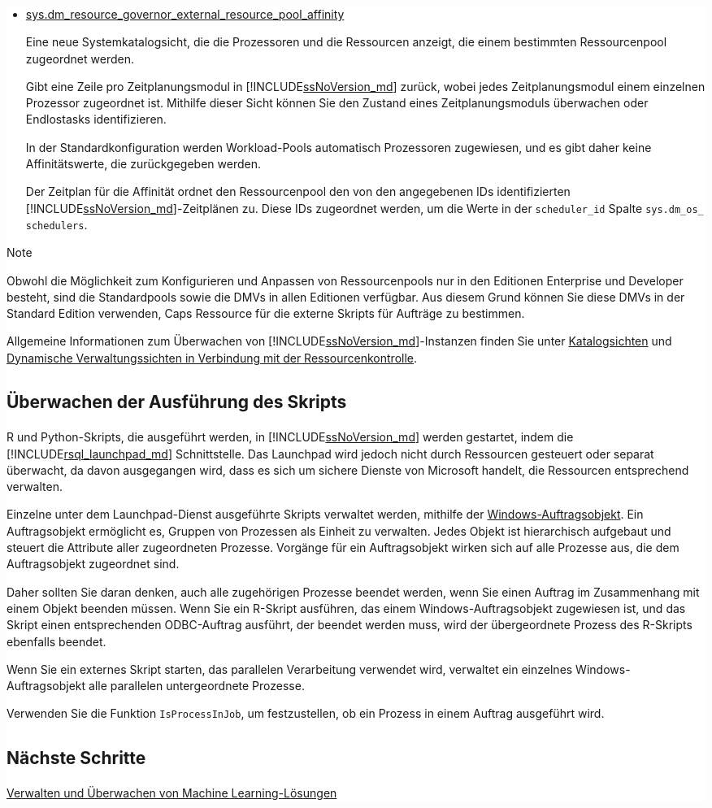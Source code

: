 + [sys.dm_resource_governor_external_resource_pool_affinity](../../relational-databases/system-dynamic-management-views/sys-dm-resource-governor-external-resource-pool-affinity-transact-sql.md)

  Eine neue Systemkatalogsicht, die die Prozessoren und die Ressourcen anzeigt, die einem bestimmten Ressourcenpool zugeordnet werden.

  Gibt eine Zeile pro Zeitplanungsmodul in [!INCLUDE[ssNoVersion_md](../../includes/ssnoversion-md.md)] zurück, wobei jedes Zeitplanungsmodul einem einzelnen Prozessor zugeordnet ist. Mithilfe dieser Sicht können Sie den Zustand eines Zeitplanungsmoduls überwachen oder Endlostasks identifizieren.

  In der Standardkonfiguration werden Workload-Pools automatisch Prozessoren zugewiesen, und es gibt daher keine Affinitätswerte, die zurückgegeben werden.

  Der Zeitplan für die Affinität ordnet den Ressourcenpool den von den angegebenen IDs identifizierten [!INCLUDE[ssNoVersion_md](../../includes/ssnoversion-md.md)]-Zeitplänen zu. Diese IDs zugeordnet werden, um die Werte in der `scheduler_id` Spalte `sys.dm_os_schedulers`.


> [!NOTE] 
> 
> Obwohl die Möglichkeit zum Konfigurieren und Anpassen von Ressourcenpools nur in den Editionen Enterprise und Developer besteht, sind die Standardpools sowie die DMVs in allen Editionen verfügbar. Aus diesem Grund können Sie diese DMVs in der Standard Edition verwenden, Caps Ressource für die externe Skripts für Aufträge zu bestimmen.

Allgemeine Informationen zum Überwachen von [!INCLUDE[ssNoVersion_md](../../includes/ssnoversion-md.md)]-Instanzen finden Sie unter [Katalogsichten](../../relational-databases/system-catalog-views/catalog-views-transact-sql.md) und [Dynamische Verwaltungssichten in Verbindung mit der Ressourcenkontrolle](../../relational-databases/system-dynamic-management-views/resource-governor-related-dynamic-management-views-transact-sql.md).

## <a name="monitoring-script-execution"></a>Überwachen der Ausführung des Skripts

R und Python-Skripts, die ausgeführt werden, in [!INCLUDE[ssNoVersion_md](../../includes/ssnoversion-md.md)] werden gestartet, indem die [!INCLUDE[rsql_launchpad_md](../../includes/rsql-launchpad-md.md)] Schnittstelle. Das Launchpad wird jedoch nicht durch Ressourcen gesteuert oder separat überwacht, da davon ausgegangen wird, dass es sich um sichere Dienste von Microsoft handelt, die Ressourcen entsprechend verwalten.

Einzelne unter dem Launchpad-Dienst ausgeführte Skripts verwaltet werden, mithilfe der [Windows-Auftragsobjekt](https://msdn.microsoft.com/library/windows/desktop/ms684161.aspx). Ein Auftragsobjekt ermöglicht es, Gruppen von Prozessen als Einheit zu verwalten. Jedes Objekt ist hierarchisch aufgebaut und steuert die Attribute aller zugeordneten Prozesse. Vorgänge für ein Auftragsobjekt wirken sich auf alle Prozesse aus, die dem Auftragsobjekt zugeordnet sind.

Daher sollten Sie daran denken, auch alle zugehörigen Prozesse beendet werden, wenn Sie einen Auftrag im Zusammenhang mit einem Objekt beenden müssen. Wenn Sie ein R-Skript ausführen, das einem Windows-Auftragsobjekt zugewiesen ist, und das Skript einen entsprechenden ODBC-Auftrag ausführt, der beendet werden muss, wird der übergeordnete Prozess des R-Skripts ebenfalls beendet.

Wenn Sie ein externes Skript starten, das parallelen Verarbeitung verwendet wird, verwaltet ein einzelnes Windows-Auftragsobjekt alle parallelen untergeordnete Prozesse.

Verwenden Sie die Funktion `IsProcessInJob`, um festzustellen, ob ein Prozess in einem Auftrag ausgeführt wird.

## <a name="next-steps"></a>Nächste Schritte

[Verwalten und Überwachen von Machine Learning-Lösungen](../../advanced-analytics/r/managing-and-monitoring-r-solutions.md)

